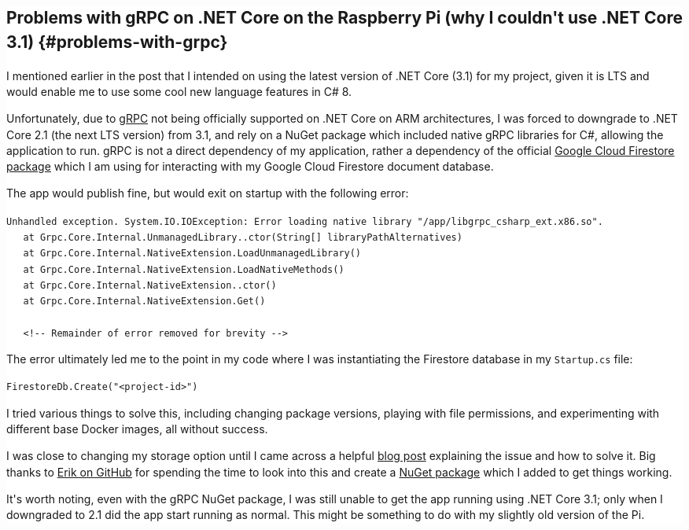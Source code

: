 ## Problems with gRPC on .NET Core on the Raspberry Pi (why I couldn't use .NET Core 3.1) {#problems-with-grpc}

I mentioned earlier in the post that I intended on using the latest version of .NET Core (3.1) for my project, given it is LTS and would enable me to use some cool new language features in C# 8.

Unfortunately, due to [gRPC][grpc-url] not being officially supported on .NET Core on ARM architectures, I was forced to downgrade to .NET Core 2.1 (the next LTS version) from 3.1, and rely on a NuGet package which included native gRPC libraries for C#, allowing the application to run. gRPC is not a direct dependency of my application, rather a dependency of the official [Google Cloud Firestore package][firestore-client-nuget-url] which I am using for interacting with my Google Cloud Firestore document database.

The app would publish fine, but would exit on startup with the following error:

```
Unhandled exception. System.IO.IOException: Error loading native library "/app/libgrpc_csharp_ext.x86.so".
   at Grpc.Core.Internal.UnmanagedLibrary..ctor(String[] libraryPathAlternatives)
   at Grpc.Core.Internal.NativeExtension.LoadUnmanagedLibrary()
   at Grpc.Core.Internal.NativeExtension.LoadNativeMethods()
   at Grpc.Core.Internal.NativeExtension..ctor()
   at Grpc.Core.Internal.NativeExtension.Get()

   <!-- Remainder of error removed for brevity -->
```

The error ultimately led me to the point in my code where I was instantiating the Firestore database in my `Startup.cs` file:

```
FirestoreDb.Create("<project-id>")
```

I tried various things to solve this, including changing package versions, playing with file permissions, and experimenting with different base Docker images, all without success.

I was close to changing my storage option until I came across a helpful [blog post][grpc-dotnetcore-raspberypi-blog] explaining the issue and how to solve it. Big thanks to [Erik on GitHub][erik-taylor-github] for spending the time to look into this and create a [NuGet package][grpc-dotnetcore-raspberypi-nuget] which I added to get things working.

It's worth noting, even with the gRPC NuGet package, I was still unable to get the app running using .NET Core 3.1; only when I downgraded to 2.1 did the app start running as normal. This might be something to do with my slightly old version of the Pi.

[noobs-url]: https://www.raspberrypi.org/downloads/noobs/
[enable-ssh-url]: https://www.raspberrypi.org/documentation/remote-access/ssh/
[install-docker-article-url]: https://dev.to/rohansawant/installing-docker-and-docker-compose-on-the-raspberry-pi-in-5-simple-steps-3mgl
[dotnet-publish-2.1-url]: https://docs.microsoft.com/en-us/dotnet/core/deploying/#examples
[dotnet-publish-scd]: https://docs.microsoft.com/en-us/dotnet/core/deploying/#publish-self-contained
[kiss-principle-url]: https://en.wikipedia.org/wiki/KISS_principle
[grpc-url]: https://grpc.io/
[firestore-client-nuget-url]: https://www.nuget.org/packages/Google.Cloud.Firestore/
[grpc-dotnetcore-raspberypi-blog]: https://dev.to/erikest/grpc-on-dotnet-core-preview3-on-raspberrypi-3-4nf4
[grpc-dotnetcore-raspberypi-nuget]: https://www.nuget.org/packages/libgrpc_csharp_ext.arm7
[erik-taylor-github]: https://github.com/erikest
